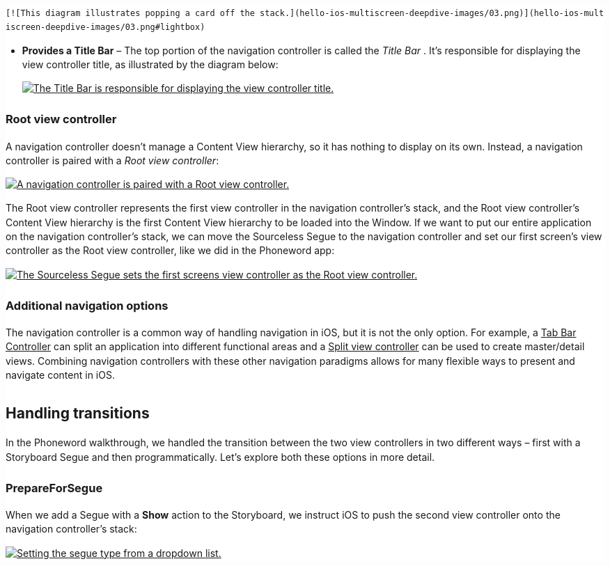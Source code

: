     [![This diagram illustrates popping a card off the stack.](hello-ios-multiscreen-deepdive-images/03.png)](hello-ios-multiscreen-deepdive-images/03.png#lightbox)

- **Provides a Title Bar** – The top portion of the  navigation controller is called the  *Title Bar* . It’s responsible for displaying the view controller title, as illustrated by the diagram below:  

    [![The Title Bar is responsible for displaying the view controller title.](hello-ios-multiscreen-deepdive-images/04.png)](hello-ios-multiscreen-deepdive-images/04.png#lightbox)

### Root view controller

A navigation controller doesn’t manage a Content View hierarchy, so it has nothing to display on its own.
Instead, a navigation controller is paired with a *Root view controller*:

 [![A navigation controller is paired with a Root view controller.](hello-ios-multiscreen-deepdive-images/05.png)](hello-ios-multiscreen-deepdive-images/05.png#lightbox)

The Root view controller represents the first view controller in the navigation controller’s stack, and the Root view controller’s
Content View hierarchy is the first Content View hierarchy to be loaded into the Window. If we want to put our entire application on the
navigation controller’s stack, we can move the Sourceless Segue to the navigation controller and set our first screen’s view controller as the
Root view controller, like we did in the Phoneword app:

 [![The Sourceless Segue sets the first screens view controller as the Root view controller.](hello-ios-multiscreen-deepdive-images/06.png)](hello-ios-multiscreen-deepdive-images/06.png#lightbox)

### Additional navigation options

The navigation controller is a common way of handling navigation in
iOS, but it is not the only option. For example, a
[Tab Bar Controller](~/ios/user-interface/controls/creating-tabbed-applications.md)
can split an application into different functional areas and a
[Split view controller](https://github.com/xamarin/recipes/tree/master/Recipes/ios/content_controls/split_view/use_split_view_to_show_two_controllers)
can be used to create master/detail views. Combining navigation controllers
with these other navigation paradigms allows for many flexible ways to
present and navigate content in iOS.

## Handling transitions

In the Phoneword walkthrough, we handled the transition between the two view controllers in two different ways – first with a Storyboard Segue and
then programmatically. Let’s explore both these options in more detail.

### PrepareForSegue

When we add a Segue with a **Show** action to the Storyboard, we instruct iOS to push the second view controller onto the
navigation controller’s stack:

 [![Setting the segue type from a dropdown list.](hello-ios-multiscreen-deepdive-images/09.png)](hello-ios-multiscreen-deepdive-images/09.png#lightbox)
